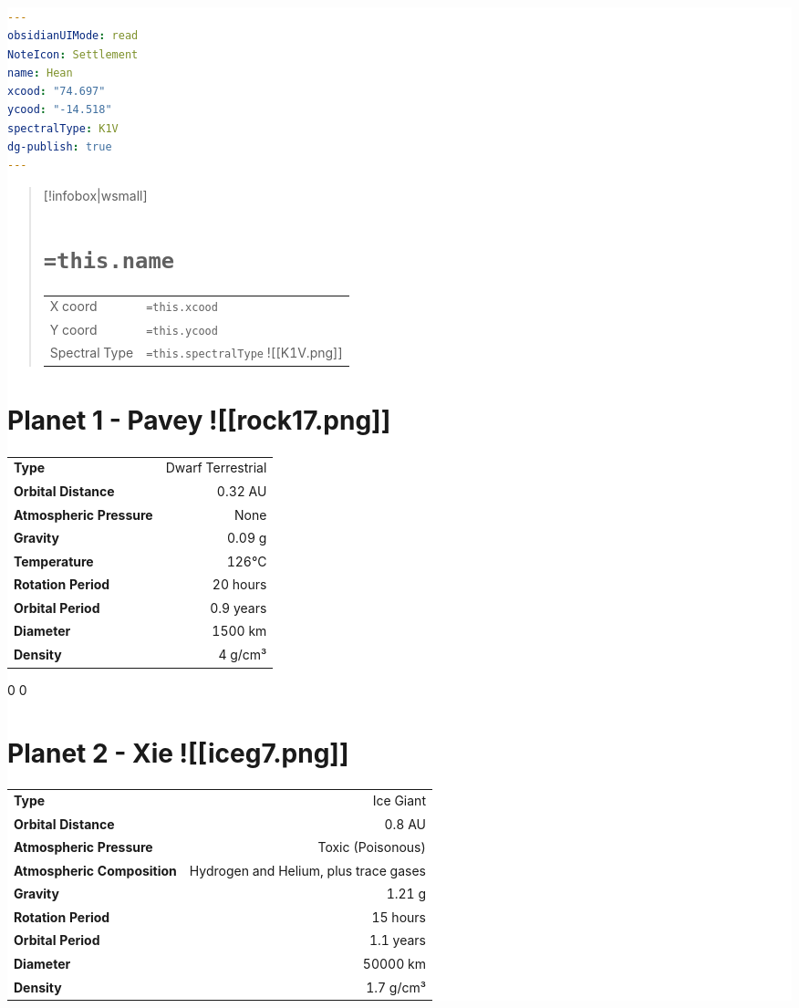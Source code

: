 ```yaml
---
obsidianUIMode: read
NoteIcon: Settlement
name: Hean
xcood: "74.697"
ycood: "-14.518"
spectralType: K1V
dg-publish: true
---
```

> [!infobox|wsmall]
> # `=this.name`
> | | |
> | - | - |
> | X coord | `=this.xcood` |
> | Y coord| `=this.ycood` |
> | Spectral Type | `=this.spectralType` ![[K1V.png]] |

# Planet 1 - Pavey ![[rock17.png]]
|                             |                           |
| --------------------------- | -------------------------:|
| **Type**                    |             Dwarf Terrestrial |
| **Orbital Distance**        |   0.32 AU |
| **Atmospheric Pressure**    |       None |
| **Gravity**                 |        0.09 g |
| **Temperature**             |    126°C |
| **Rotation Period**         |  20 hours |
| **Orbital Period** | 0.9 years |
| **Diameter**                |      1500 km | 
| **Density**                 |    4 g/cm³ |



0
0



# Planet 2 - Xie ![[iceg7.png]]
|                             |                           |
| --------------------------- | -------------------------:|
| **Type**                    |             Ice Giant |
| **Orbital Distance**        |   0.8 AU |
| **Atmospheric Pressure**    |       Toxic (Poisonous) |
| **Atmospheric Composition** |      Hydrogen and Helium, plus trace gases |
| **Gravity**                 |        1.21 g |
| **Rotation Period**         |  15 hours |
| **Orbital Period** | 1.1 years |
| **Diameter**                |      50000 km | 
| **Density**                 |    1.7 g/cm³ |